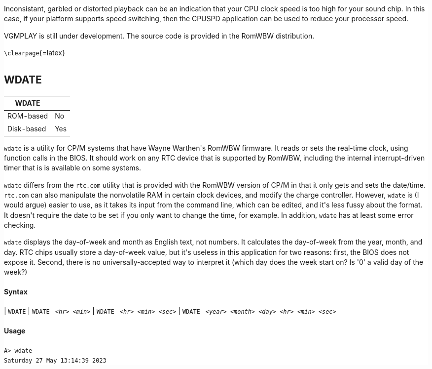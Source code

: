 Inconsistant, garbled or distorted playback can be an indication that
your CPU clock speed is too high for your sound chip. In this case, if 
your platform supports speed switching, then the CPUSPD application 
can be used to reduce your processor speed.

VGMPLAY is still under development. The source code is provided in the 
RomWBW distribution.

`\clearpage`{=latex}

## WDATE

| WDATE               |   |
| --------------------|---|
| ROM-based           |No |
| Disk-based          |Yes|

`wdate` is a utility for CP/M systems that have Wayne Warthen's
RomWBW firmware. It reads or sets the real-time clock, using function
calls in the BIOS. It should work on any RTC device that is supported by
RomWBW, including the internal interrupt-driven timer that is is available
on some systems. 

`wdate` differs from the `rtc.com` utility that is provided with the
RomWBW version of CP/M in that it only gets and sets the date/time. 
`rtc.com` can also manipulate the nonvolatile RAM in certain clock
devices, and modify the charge controller. However, `wdate` is (I would
argue) easier to use, as it takes its input from the command line, which
can be edited, and it's less fussy about the format. It doesn't require
the date to be set if you only want to change the time, for example.
 In addition, `wdate` has at least some error checking.

`wdate` displays the day-of-week and month as English text, not 
numbers. It calculates the day-of-week from the year, month, and day.
RTC chips usually store a day-of-week value, but it's useless in this
application for two reasons: first, the BIOS does not expose it. Second,
there is no universally-accepted way to interpret it (which day does
the week start on? Is '0' a valid day of the week?)

#### Syntax

| `WDATE`
| `WDATE ` *`<hr> <min>`*
| `WDATE ` *`<hr> <min> <sec>`*
| `WDATE ` *`<year> <month> <day> <hr> <min> <sec>`*

#### Usage

    A> wdate
    Saturday 27 May 13:14:39 2023
